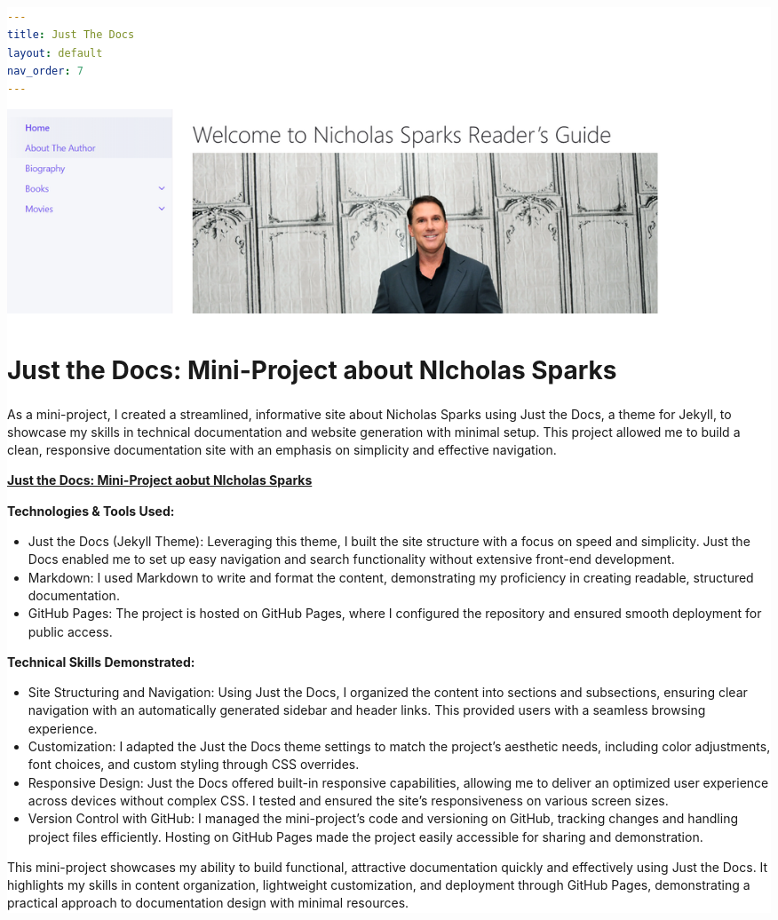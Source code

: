 ```yaml
---
title: Just The Docs
layout: default
nav_order: 7
--- 
```

<img src="../Images/JtD.png" alt="Just the Docs: Nicholas Sparks mini-project" width="100%">

# **Just the Docs: Mini-Project about NIcholas Sparks** 

As a mini-project, I created a streamlined, informative site about Nicholas Sparks using Just the Docs, a theme for Jekyll, to showcase my skills in technical documentation and website generation with minimal setup. This project allowed me to build a clean, responsive documentation site with an emphasis on simplicity and effective navigation.

**<a href="https://kinrap.github.io/Sparks/" target="_blank"> Just the Docs: Mini-Project aobut NIcholas Sparks </a>**

**Technologies & Tools Used:**

- Just the Docs (Jekyll Theme): Leveraging this theme, I built the site structure with a focus on speed and simplicity. Just the Docs enabled me to set up easy navigation and search functionality without extensive front-end development.
- Markdown: I used Markdown to write and format the content, demonstrating my proficiency in creating readable, structured documentation.
- GitHub Pages: The project is hosted on GitHub Pages, where I configured the repository and ensured smooth deployment for public access. 

**Technical Skills Demonstrated:**

- Site Structuring and Navigation: Using Just the Docs, I organized the content into sections and subsections, ensuring clear navigation with an automatically generated sidebar and header links. This provided users with a seamless browsing experience.
- Customization: I adapted the Just the Docs theme settings to match the project’s aesthetic needs, including color adjustments, font choices, and custom styling through CSS overrides.
- Responsive Design: Just the Docs offered built-in responsive capabilities, allowing me to deliver an optimized user experience across devices without complex CSS. I tested and ensured the site’s responsiveness on various screen sizes.
- Version Control with GitHub: I managed the mini-project’s code and versioning on GitHub, tracking changes and handling project files efficiently. Hosting on GitHub Pages made the project easily accessible for sharing and demonstration.

This mini-project showcases my ability to build functional, attractive documentation quickly and effectively using Just the Docs. It highlights my skills in content organization, lightweight customization, and deployment through GitHub Pages, demonstrating a practical approach to documentation design with minimal resources.